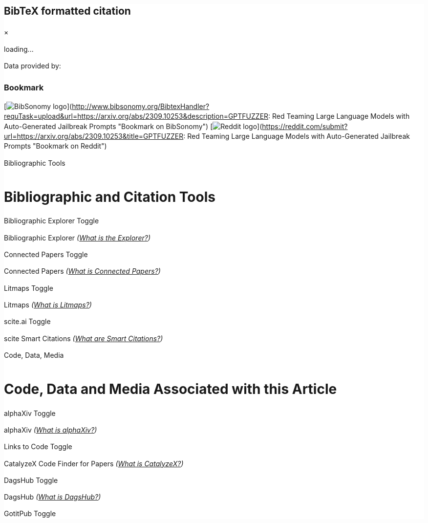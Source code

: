 ## BibTeX formatted citation

×

loading...

Data provided by:

### Bookmark

[![BibSonomy logo](/static/browse/0.3.4/images/icons/social/bibsonomy.png)](http://www.bibsonomy.org/BibtexHandler?requTask=upload&url=https://arxiv.org/abs/2309.10253&description=GPTFUZZER: Red Teaming Large Language Models with Auto-Generated Jailbreak Prompts "Bookmark on BibSonomy")
[![Reddit logo](/static/browse/0.3.4/images/icons/social/reddit.png)](https://reddit.com/submit?url=https://arxiv.org/abs/2309.10253&title=GPTFUZZER: Red Teaming Large Language Models with Auto-Generated Jailbreak Prompts "Bookmark on Reddit")



Bibliographic Tools

# Bibliographic and Citation Tools

Bibliographic Explorer Toggle

Bibliographic Explorer *([What is the Explorer?](https://info.arxiv.org/labs/showcase.html#arxiv-bibliographic-explorer))*

Connected Papers Toggle

Connected Papers *([What is Connected Papers?](https://www.connectedpapers.com/about))*

Litmaps Toggle

Litmaps *([What is Litmaps?](https://www.litmaps.co/))*

scite.ai Toggle

scite Smart Citations *([What are Smart Citations?](https://www.scite.ai/))*

Code, Data, Media

# Code, Data and Media Associated with this Article

alphaXiv Toggle

alphaXiv *([What is alphaXiv?](https://alphaxiv.org/))*

Links to Code Toggle

CatalyzeX Code Finder for Papers *([What is CatalyzeX?](https://www.catalyzex.com))*

DagsHub Toggle

DagsHub *([What is DagsHub?](https://dagshub.com/))*

GotitPub Toggle
